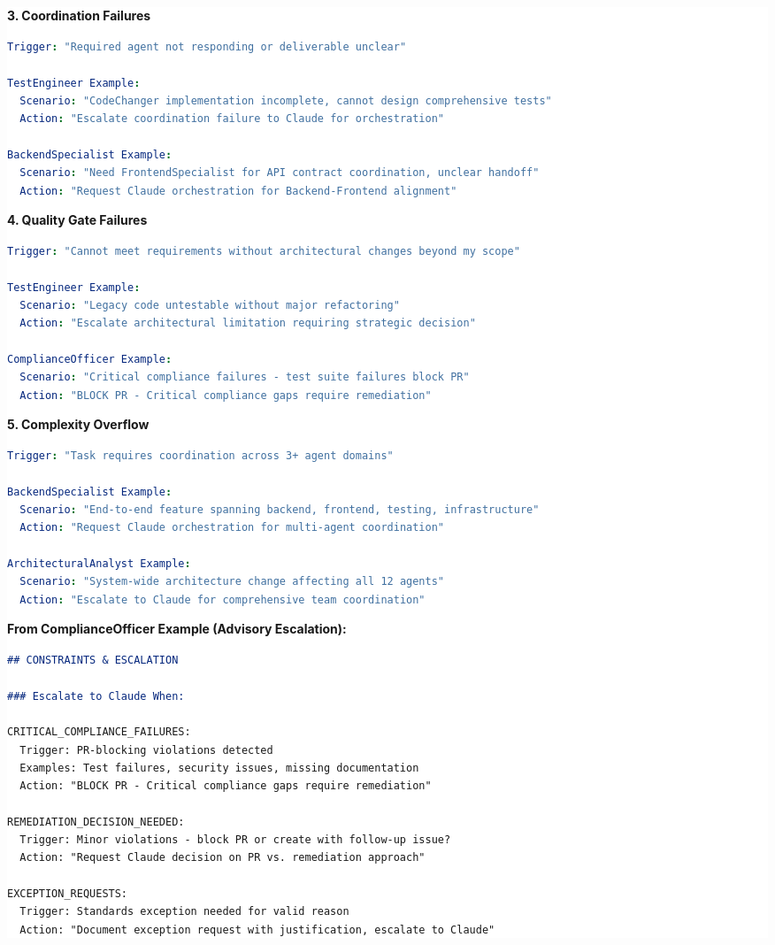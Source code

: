 **3. Coordination Failures**
```yaml
Trigger: "Required agent not responding or deliverable unclear"

TestEngineer Example:
  Scenario: "CodeChanger implementation incomplete, cannot design comprehensive tests"
  Action: "Escalate coordination failure to Claude for orchestration"

BackendSpecialist Example:
  Scenario: "Need FrontendSpecialist for API contract coordination, unclear handoff"
  Action: "Request Claude orchestration for Backend-Frontend alignment"
```

**4. Quality Gate Failures**
```yaml
Trigger: "Cannot meet requirements without architectural changes beyond my scope"

TestEngineer Example:
  Scenario: "Legacy code untestable without major refactoring"
  Action: "Escalate architectural limitation requiring strategic decision"

ComplianceOfficer Example:
  Scenario: "Critical compliance failures - test suite failures block PR"
  Action: "BLOCK PR - Critical compliance gaps require remediation"
```

**5. Complexity Overflow**
```yaml
Trigger: "Task requires coordination across 3+ agent domains"

BackendSpecialist Example:
  Scenario: "End-to-end feature spanning backend, frontend, testing, infrastructure"
  Action: "Request Claude orchestration for multi-agent coordination"

ArchitecturalAnalyst Example:
  Scenario: "System-wide architecture change affecting all 12 agents"
  Action: "Escalate to Claude for comprehensive team coordination"
```

**From ComplianceOfficer Example (Advisory Escalation):**

```markdown
## CONSTRAINTS & ESCALATION

### Escalate to Claude When:

CRITICAL_COMPLIANCE_FAILURES:
  Trigger: PR-blocking violations detected
  Examples: Test failures, security issues, missing documentation
  Action: "BLOCK PR - Critical compliance gaps require remediation"

REMEDIATION_DECISION_NEEDED:
  Trigger: Minor violations - block PR or create with follow-up issue?
  Action: "Request Claude decision on PR vs. remediation approach"

EXCEPTION_REQUESTS:
  Trigger: Standards exception needed for valid reason
  Action: "Document exception request with justification, escalate to Claude"
```
